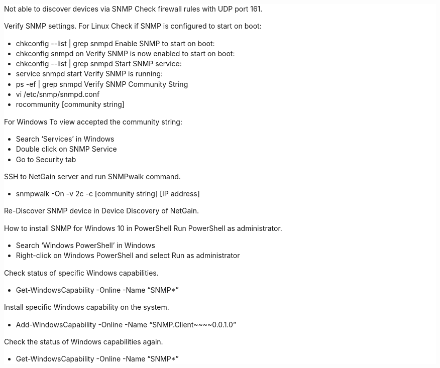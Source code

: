 




Not able to discover devices via SNMP
Check firewall rules with UDP port 161.

Verify SNMP settings.
For Linux
Check if SNMP is configured to start on boot:
*	chkconfig --list | grep snmpd
Enable SNMP to start on boot:
*	chkconfig snmpd on
Verify SNMP is now enabled to start on boot:
*	chkconfig --list | grep snmpd
Start SNMP service:
*	service snmpd start
Verify SNMP is running:
*	ps -ef | grep snmpd
Verify SNMP Community String
*	vi /etc/snmp/snmpd.conf
*	rocommunity [community string]

For Windows
To view accepted the community string:
*	Search ‘Services’ in Windows
*	Double click on SNMP Service
*	Go to Security tab 

SSH to NetGain server and run SNMPwalk command.
*	snmpwalk -On -v 2c -c [community string] [IP address]

Re-Discover SNMP device in Device Discovery of NetGain.
















How to install SNMP for Windows 10 in PowerShell
Run PowerShell as administrator.
*	Search ‘Windows PowerShell’ in Windows
*	Right-click on Windows PowerShell and select Run as administrator

Check status of specific Windows capabilities.
*	Get-WindowsCapability -Online -Name “SNMP*”

Install specific Windows capability on the system. 
*	Add-WindowsCapability -Online -Name “SNMP.Client~~~~0.0.1.0”

Check the status of Windows capabilities again. 
*	Get-WindowsCapability -Online -Name “SNMP*”
